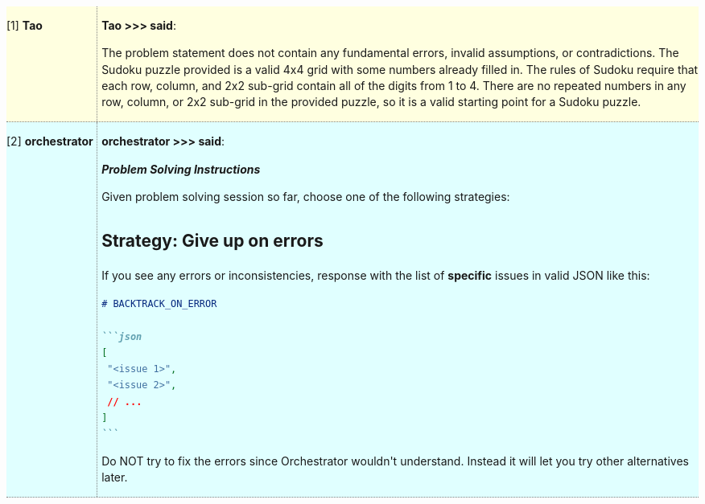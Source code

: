 
</div>
</div>

<div style="background-color:lightyellow; display: flex; border-bottom: 1px dotted grey">

<div style="flex: 130px">

[1] **Tao**

</div>
<div style="flex: 100%; border-left: 1px dotted grey; padding-left: 5px">

**Tao >>> said**:

The problem statement does not contain any fundamental errors, invalid assumptions, or contradictions. The Sudoku puzzle provided is a valid 4x4 grid with some numbers already filled in. The rules of Sudoku require that each row, column, and 2x2 sub-grid contain all of the digits from 1 to 4. There are no repeated numbers in any row, column, or 2x2 sub-grid in the provided puzzle, so it is a valid starting point for a Sudoku puzzle.


</div>
</div>

<div style="background-color:lightcyan; display: flex; border-bottom: 1px dotted grey">

<div style="flex: 130px">

[2] **orchestrator**

</div>
<div style="flex: 100%; border-left: 1px dotted grey; padding-left: 5px">

**orchestrator >>> said**:

***Problem Solving Instructions***



Given problem solving session so far, choose one of the following strategies:

## Strategy: Give up on errors

If you see any errors or inconsistencies, response with the list of **specific** issues in valid JSON like this:

 `````markdown
 # BACKTRACK_ON_ERROR

```json
[
  "<issue 1>",
  "<issue 2>",
  // ...
]
```
`````

Do NOT try to fix the errors since Orchestrator wouldn't understand. Instead it will let you try other alternatives 
later.
